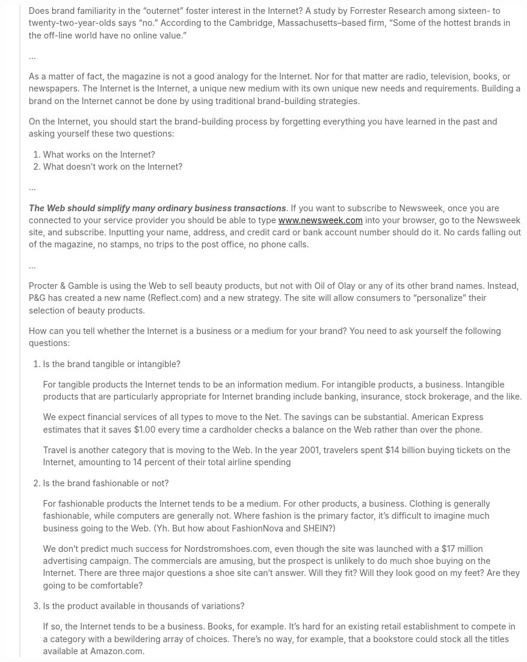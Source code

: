 > Does brand familiarity in the “outernet” foster interest in the Internet? A study by Forrester Research among sixteen- to twenty-two-year-olds says “no.” According to the Cambridge, Massachusetts–based firm, “Some of the hottest brands in the off-line world have no online value.”
>
> ...
>
> As a matter of fact, the magazine is not a good analogy for the Internet. Nor for that matter are radio, television, books, or newspapers. The Internet is the Internet, a unique new medium with its own unique new needs and requirements. Building a brand on the Internet cannot be done by using traditional brand-building strategies.
>
> On the Internet, you should start the brand-building process by forgetting everything you have learned in the past and asking yourself these two questions:
> 1. What works on the Internet?
> 2. What doesn’t work on the Internet?
>
> ...
>
> ***The Web should simplify many ordinary business transactions***. If you want to subscribe to Newsweek, once you are connected to your service provider you should be able to type www.newsweek.com into your browser, go to the Newsweek site, and subscribe. Inputting your name, address, and credit card or bank account number should do it. No cards falling out of the magazine, no stamps, no trips to the post office, no phone calls.
>
> ...
>
> Procter & Gamble is using the Web to sell beauty products, but not with Oil of Olay or any of its other brand names. Instead, P&G has created a new name (Reflect.com) and a new strategy. The site will allow consumers to “personalize” their selection of beauty products.
>
> How can you tell whether the Internet is a business or a medium for your brand? You need to ask yourself the following questions:
>
> 1. Is the brand tangible or intangible?
>
>    For tangible products the Internet tends to be an information medium. For intangible products, a business. Intangible products that are particularly appropriate for Internet branding include banking, insurance, stock brokerage, and the like.
>
>    We expect financial services of all types to move to the Net. The savings can be substantial. American Express estimates that it saves $1.00 every time a cardholder checks a balance on the Web rather than over the phone.
>
>    Travel is another category that is moving to the Web. In the year 2001, travelers spent $14 billion buying tickets on the Internet, amounting to 14 percent of their total airline spending
>
> 2. Is the brand fashionable or not?
>
>    For fashionable products the Internet tends to be a medium. For other products, a business. Clothing is generally fashionable, while computers are generally not. Where fashion is the primary factor, it’s difficult to imagine much business going to the Web. (Yh. But how about FashionNova and SHEIN?)
>
>    We don’t predict much success for Nordstromshoes.com, even though the site was launched with a $17 million advertising campaign. The commercials are amusing, but the prospect is unlikely to do much shoe buying on the Internet. There are three major questions a shoe site can’t answer. Will they fit? Will they look good on my feet? Are they going to be comfortable?
>
> 3. Is the product available in thousands of variations?
>
>    If so, the Internet tends to be a business. Books, for example. It’s hard for an existing retail establishment to compete in a category with a bewildering array of choices. There’s no way, for example, that a bookstore could stock all the titles available at Amazon.com.
>